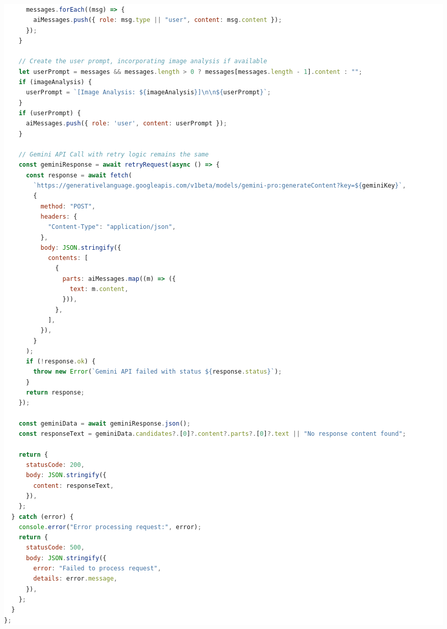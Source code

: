```js
      messages.forEach((msg) => {
        aiMessages.push({ role: msg.type || "user", content: msg.content });
      });
    }

    // Create the user prompt, incorporating image analysis if available
    let userPrompt = messages && messages.length > 0 ? messages[messages.length - 1].content : "";
    if (imageAnalysis) {
      userPrompt = `[Image Analysis: ${imageAnalysis}]\n\n${userPrompt}`;
    }
    if (userPrompt) {
      aiMessages.push({ role: 'user', content: userPrompt });
    }

    // Gemini API Call with retry logic remains the same
    const geminiResponse = await retryRequest(async () => {
      const response = await fetch(
        `https://generativelanguage.googleapis.com/v1beta/models/gemini-pro:generateContent?key=${geminiKey}`,
        {
          method: "POST",
          headers: {
            "Content-Type": "application/json",
          },
          body: JSON.stringify({
            contents: [
              {
                parts: aiMessages.map((m) => ({
                  text: m.content,
                })),
              },
            ],
          }),
        }
      );
      if (!response.ok) {
        throw new Error(`Gemini API failed with status ${response.status}`);
      }
      return response;
    });

    const geminiData = await geminiResponse.json();
    const responseText = geminiData.candidates?.[0]?.content?.parts?.[0]?.text || "No response content found";

    return {
      statusCode: 200,
      body: JSON.stringify({
        content: responseText,
      }),
    };
  } catch (error) {
    console.error("Error processing request:", error);
    return {
      statusCode: 500,
      body: JSON.stringify({
        error: "Failed to process request",
        details: error.message,
      }),
    };
  }
};

```